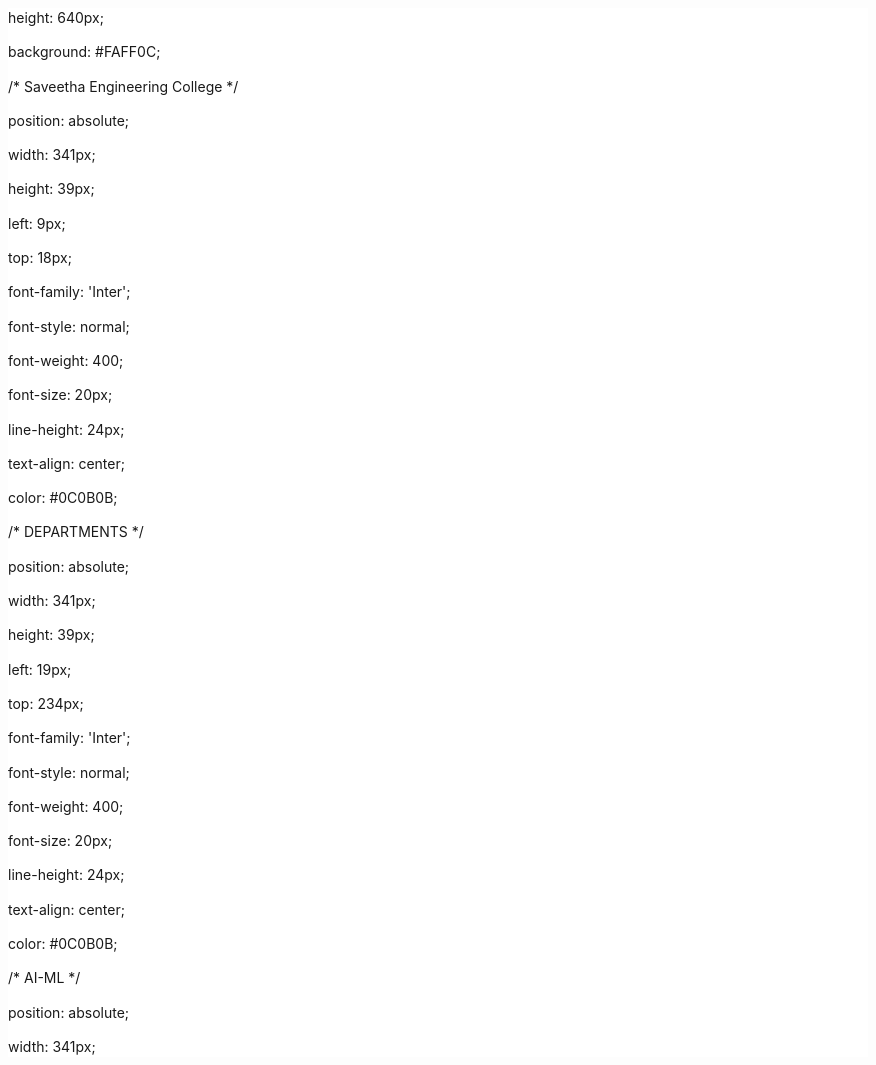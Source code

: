 height: 640px;

background: #FAFF0C;

/* Saveetha Engineering College */

position: absolute;

width: 341px;

height: 39px;

left: 9px;

top: 18px;

font-family: 'Inter';

font-style: normal;

font-weight: 400;

font-size: 20px;

line-height: 24px;

text-align: center;

color: #0C0B0B;





/* DEPARTMENTS */

position: absolute;

width: 341px;

height: 39px;

left: 19px;

top: 234px;

font-family: 'Inter';

font-style: normal;

font-weight: 400;

font-size: 20px;

line-height: 24px;

text-align: center;

color: #0C0B0B;




/* AI-ML */

position: absolute;

width: 341px;
